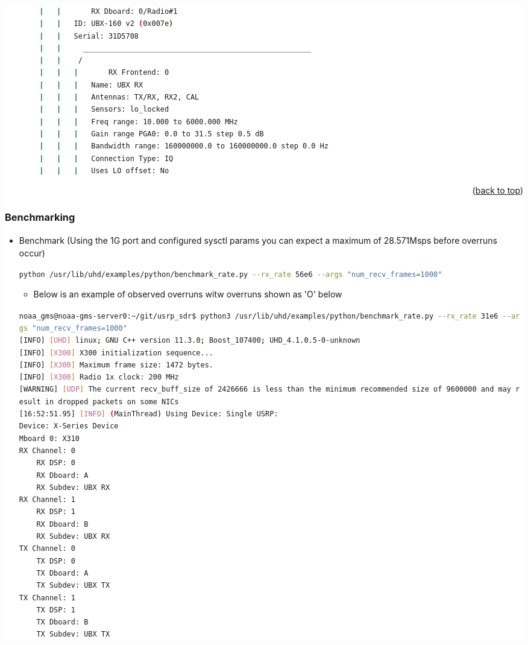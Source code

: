 ```sh
        |   |       RX Dboard: 0/Radio#1
        |   |   ID: UBX-160 v2 (0x007e)
        |   |   Serial: 31D5708
        |   |     _____________________________________________________
        |   |    /
        |   |   |       RX Frontend: 0
        |   |   |   Name: UBX RX
        |   |   |   Antennas: TX/RX, RX2, CAL
        |   |   |   Sensors: lo_locked
        |   |   |   Freq range: 10.000 to 6000.000 MHz
        |   |   |   Gain range PGA0: 0.0 to 31.5 step 0.5 dB
        |   |   |   Bandwidth range: 160000000.0 to 160000000.0 step 0.0 Hz
        |   |   |   Connection Type: IQ
        |   |   |   Uses LO offset: No
```
 
<p align="right">(<a href="#readme-top">back to top</a>)</p>

### Benchmarking
* Benchmark (Using the 1G port and configured sysctl params you can expect a maximum of 28.571Msps before overruns occur)
    ```sh
    python /usr/lib/uhd/examples/python/benchmark_rate.py --rx_rate 56e6 --args "num_recv_frames=1000"
    ```
    * Below is an example of observed overruns witw overruns shown as 'O' below
    ```sh
    noaa_gms@noaa-gms-server0:~/git/usrp_sdr$ python3 /usr/lib/uhd/examples/python/benchmark_rate.py --rx_rate 31e6 --args "num_recv_frames=1000"
    [INFO] [UHD] linux; GNU C++ version 11.3.0; Boost_107400; UHD_4.1.0.5-0-unknown
    [INFO] [X300] X300 initialization sequence...
    [INFO] [X300] Maximum frame size: 1472 bytes.
    [INFO] [X300] Radio 1x clock: 200 MHz
    [WARNING] [UDP] The current recv_buff_size of 2426666 is less than the minimum recommended size of 9600000 and may result in dropped packets on some NICs
    [16:52:51.95] [INFO] (MainThread) Using Device: Single USRP:
    Device: X-Series Device
    Mboard 0: X310
    RX Channel: 0
        RX DSP: 0
        RX Dboard: A
        RX Subdev: UBX RX
    RX Channel: 1
        RX DSP: 1
        RX Dboard: B
        RX Subdev: UBX RX
    TX Channel: 0
        TX DSP: 0
        TX Dboard: A
        TX Subdev: UBX TX
    TX Channel: 1
        TX DSP: 1
        TX Dboard: B
        TX Subdev: UBX TX
